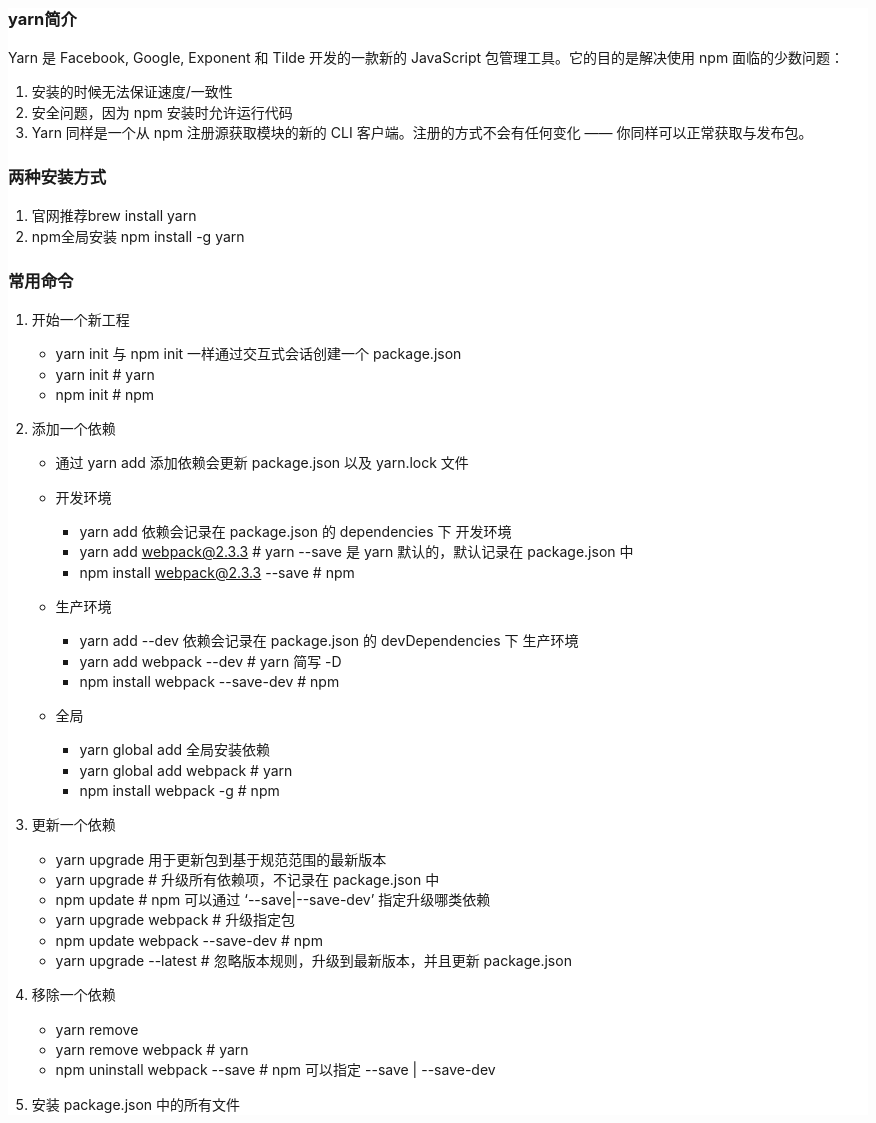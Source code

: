 ### yarn简介
Yarn 是 Facebook, Google, Exponent 和 Tilde 开发的一款新的 JavaScript 包管理工具。它的目的是解决使用 npm 面临的少数问题：

1. 安装的时候无法保证速度/一致性
2. 安全问题，因为 npm 安装时允许运行代码
3. Yarn 同样是一个从 npm 注册源获取模块的新的 CLI 客户端。注册的方式不会有任何变化 —— 你同样可以正常获取与发布包。

### 两种安装方式
1. 官网推荐brew install yarn
2. npm全局安装 npm install -g yarn

### 常用命令
1. 开始一个新工程

    - yarn init 与 npm init 一样通过交互式会话创建一个 package.json
    - yarn init # yarn
    - npm init # npm

2. 添加一个依赖

    - 通过 yarn add 添加依赖会更新 package.json 以及 yarn.lock 文件
    
    - 开发环境
    
        - yarn add <packageName> 依赖会记录在 package.json 的 dependencies 下 开发环境
        - yarn add webpack@2.3.3 # yarn --save 是 yarn 默认的，默认记录在 package.json 中
        - npm install webpack@2.3.3 --save # npm
    
    - 生产环境
        
        - yarn add <packageName> --dev 依赖会记录在 package.json 的 devDependencies 下 生产环境
        - yarn add webpack --dev # yarn 简写 -D
        - npm install webpack --save-dev # npm
    
    - 全局
    
        - yarn global add <packageName> 全局安装依赖
        - yarn global add webpack # yarn
        - npm install webpack -g # npm

3. 更新一个依赖

    - yarn upgrade 用于更新包到基于规范范围的最新版本
    - yarn upgrade # 升级所有依赖项，不记录在 package.json 中
    - npm update # npm 可以通过 ‘--save|--save-dev’ 指定升级哪类依赖
    - yarn upgrade webpack # 升级指定包
    - npm update webpack --save-dev # npm
    - yarn upgrade --latest # 忽略版本规则，升级到最新版本，并且更新 package.json

4. 移除一个依赖

    - yarn remove <packageName>
    - yarn remove webpack # yarn
    - npm uninstall webpack --save # npm 可以指定 --save | --save-dev

5. 安装 package.json 中的所有文件

